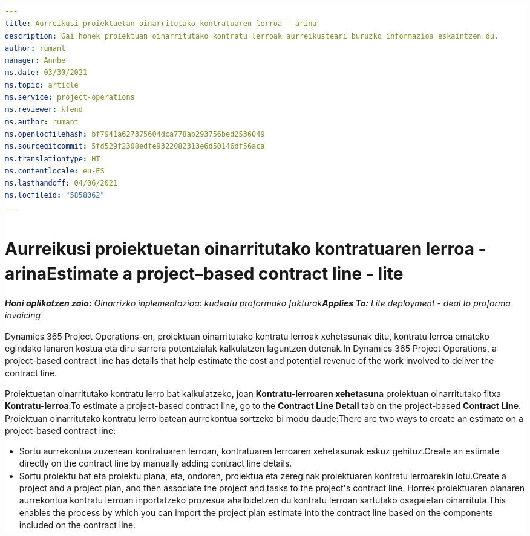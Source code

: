 ```yaml
---
title: Aurreikusi proiektuetan oinarritutako kontratuaren lerroa - arina
description: Gai honek proiektuan oinarritutako kontratu lerroak aurreikusteari buruzko informazioa eskaintzen du.
author: rumant
manager: Annbe
ms.date: 03/30/2021
ms.topic: article
ms.service: project-operations
ms.reviewer: kfend
ms.author: rumant
ms.openlocfilehash: bf7941a627375604dca778ab293756bed2536049
ms.sourcegitcommit: 5fd529f2308edfe9322082313e6d50146df56aca
ms.translationtype: HT
ms.contentlocale: eu-ES
ms.lasthandoff: 04/06/2021
ms.locfileid: "5858062"
---
```

# <a name="estimate-a-projectbased-contract-line---lite"></a><span data-ttu-id="2bb5c-103">Aurreikusi proiektuetan oinarritutako kontratuaren lerroa - arina</span><span class="sxs-lookup"><span data-stu-id="2bb5c-103">Estimate a project–based contract line - lite</span></span>

<span data-ttu-id="2bb5c-104">_**Honi aplikatzen zaio:** Oinarrizko inplementazioa: kudeatu proformako fakturak_</span><span class="sxs-lookup"><span data-stu-id="2bb5c-104">_**Applies To:** Lite deployment - deal to proforma invoicing_</span></span>

<span data-ttu-id="2bb5c-105">Dynamics 365 Project Operations-en, proiektuan oinarritutako kontratu lerroak xehetasunak ditu, kontratu lerroa emateko egindako lanaren kostua eta diru sarrera potentzialak kalkulatzen laguntzen dutenak.</span><span class="sxs-lookup"><span data-stu-id="2bb5c-105">In Dynamics 365 Project Operations, a project-based contract line has details that help estimate the cost and potential revenue of the work involved to deliver the contract line.</span></span>

<span data-ttu-id="2bb5c-106">Proiektuetan oinarritutako kontratu lerro bat kalkulatzeko, joan **Kontratu-lerroaren xehetasuna** proiektuan oinarritutako fitxa **Kontratu-lerroa**.</span><span class="sxs-lookup"><span data-stu-id="2bb5c-106">To estimate a project-based contract line, go to the **Contract Line Detail** tab on the project-based **Contract Line**.</span></span>  <span data-ttu-id="2bb5c-107">Proiektuan oinarritutako kontratu lerro batean aurrekontua sortzeko bi modu daude:</span><span class="sxs-lookup"><span data-stu-id="2bb5c-107">There are two ways to create an estimate on a project-based contract line:</span></span>

   - <span data-ttu-id="2bb5c-108">Sortu aurrekontua zuzenean kontratuaren lerroan, kontratuaren lerroaren xehetasunak eskuz gehituz.</span><span class="sxs-lookup"><span data-stu-id="2bb5c-108">Create an estimate directly on the contract line by manually adding contract line details.</span></span>
   - <span data-ttu-id="2bb5c-109">Sortu proiektu bat eta proiektu plana, eta, ondoren, proiektua eta zereginak proiektuaren kontratu lerroarekin lotu.</span><span class="sxs-lookup"><span data-stu-id="2bb5c-109">Create a project and a project plan, and then associate the project and tasks to the project's contract line.</span></span> <span data-ttu-id="2bb5c-110">Horrek proiektuaren planaren aurrekontua kontratu lerroan inportatzeko prozesua ahalbidetzen du kontratu lerroan sartutako osagaietan oinarrituta.</span><span class="sxs-lookup"><span data-stu-id="2bb5c-110">This enables the process by which you can import the project plan estimate into the contract line based on the components included on the contract line.</span></span>
